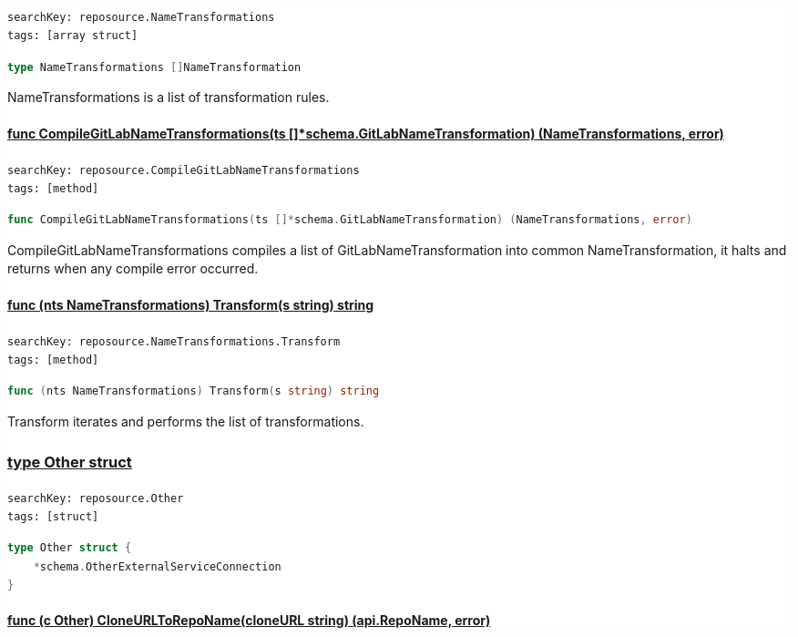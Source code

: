 ```
searchKey: reposource.NameTransformations
tags: [array struct]
```

```Go
type NameTransformations []NameTransformation
```

NameTransformations is a list of transformation rules. 

#### <a id="CompileGitLabNameTransformations" href="#CompileGitLabNameTransformations">func CompileGitLabNameTransformations(ts []*schema.GitLabNameTransformation) (NameTransformations, error)</a>

```
searchKey: reposource.CompileGitLabNameTransformations
tags: [method]
```

```Go
func CompileGitLabNameTransformations(ts []*schema.GitLabNameTransformation) (NameTransformations, error)
```

CompileGitLabNameTransformations compiles a list of GitLabNameTransformation into common NameTransformation, it halts and returns when any compile error occurred. 

#### <a id="NameTransformations.Transform" href="#NameTransformations.Transform">func (nts NameTransformations) Transform(s string) string</a>

```
searchKey: reposource.NameTransformations.Transform
tags: [method]
```

```Go
func (nts NameTransformations) Transform(s string) string
```

Transform iterates and performs the list of transformations. 

### <a id="Other" href="#Other">type Other struct</a>

```
searchKey: reposource.Other
tags: [struct]
```

```Go
type Other struct {
	*schema.OtherExternalServiceConnection
}
```

#### <a id="Other.CloneURLToRepoName" href="#Other.CloneURLToRepoName">func (c Other) CloneURLToRepoName(cloneURL string) (api.RepoName, error)</a>
